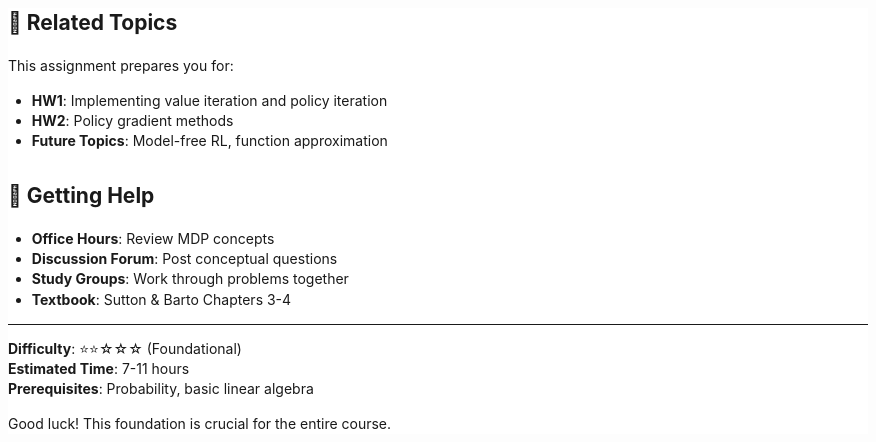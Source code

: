 ## 🔗 Related Topics

This assignment prepares you for:

- **HW1**: Implementing value iteration and policy iteration
- **HW2**: Policy gradient methods
- **Future Topics**: Model-free RL, function approximation

## 📧 Getting Help

- **Office Hours**: Review MDP concepts
- **Discussion Forum**: Post conceptual questions
- **Study Groups**: Work through problems together
- **Textbook**: Sutton & Barto Chapters 3-4

---

**Difficulty**: ⭐⭐☆☆☆ (Foundational)  
**Estimated Time**: 7-11 hours  
**Prerequisites**: Probability, basic linear algebra

Good luck! This foundation is crucial for the entire course.

